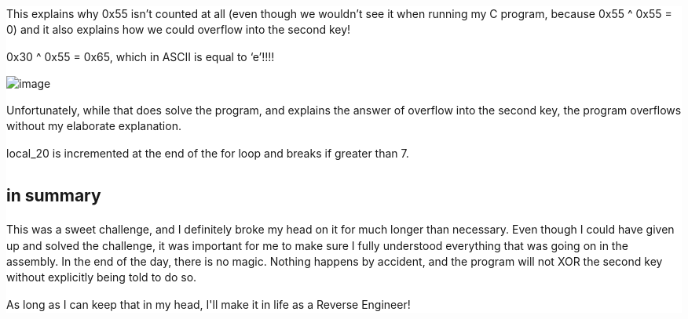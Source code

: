 This explains why 0x55 isn’t counted at all (even though we wouldn’t see it when running my C program, because 0x55 ^ 0x55 = 0) and it also explains how 
we could overflow into the second key!

0x30 ^ 0x55 = 0x65, which in ASCII is equal to ‘e’!!!!

![image](https://user-images.githubusercontent.com/46263689/122357044-07384080-cf5c-11eb-9aa1-b161c335dace.png)

Unfortunately, while that does solve the program, and explains the answer of overflow into the second key, the program overflows without my elaborate explanation.

local_20 is incremented at the end of the for loop and breaks if greater than 7. 

## in summary

This was a sweet challenge, and I definitely broke my head on it for much longer than necessary. Even though I could have given up and solved the challenge, it
was important for me to make sure I fully understood everything that was going on in the assembly. In the end of the day, there is no magic. Nothing happens by
accident, and the program will not XOR the second key without explicitly being told to do so.

As long as I can keep that in my head, I'll make it in life as a Reverse Engineer!

